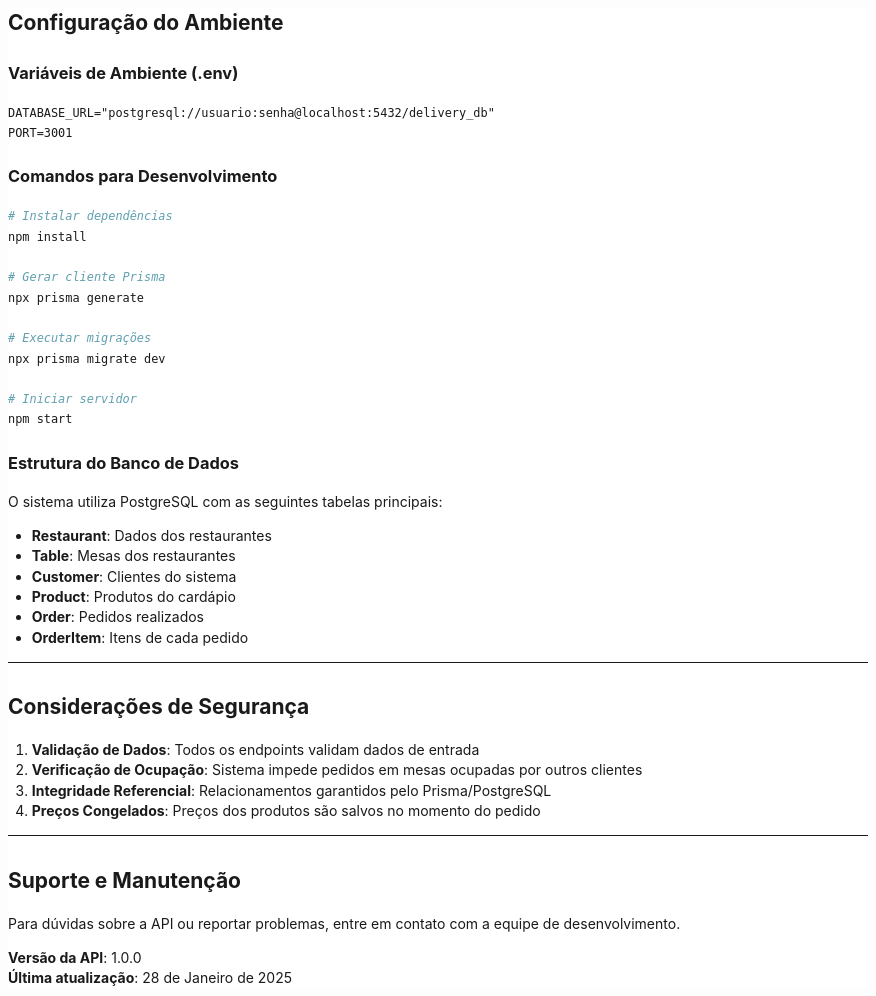 
## Configuração do Ambiente

### Variáveis de Ambiente (.env)

```env
DATABASE_URL="postgresql://usuario:senha@localhost:5432/delivery_db"
PORT=3001
```

### Comandos para Desenvolvimento

```bash
# Instalar dependências
npm install

# Gerar cliente Prisma
npx prisma generate

# Executar migrações
npx prisma migrate dev

# Iniciar servidor
npm start
```

### Estrutura do Banco de Dados

O sistema utiliza PostgreSQL com as seguintes tabelas principais:

- **Restaurant**: Dados dos restaurantes
- **Table**: Mesas dos restaurantes
- **Customer**: Clientes do sistema
- **Product**: Produtos do cardápio
- **Order**: Pedidos realizados
- **OrderItem**: Itens de cada pedido

---

## Considerações de Segurança

1. **Validação de Dados**: Todos os endpoints validam dados de entrada
2. **Verificação de Ocupação**: Sistema impede pedidos em mesas ocupadas por outros clientes
3. **Integridade Referencial**: Relacionamentos garantidos pelo Prisma/PostgreSQL
4. **Preços Congelados**: Preços dos produtos são salvos no momento do pedido

---

## Suporte e Manutenção

Para dúvidas sobre a API ou reportar problemas, entre em contato com a equipe de desenvolvimento.

**Versão da API**: 1.0.0  
**Última atualização**: 28 de Janeiro de 2025
